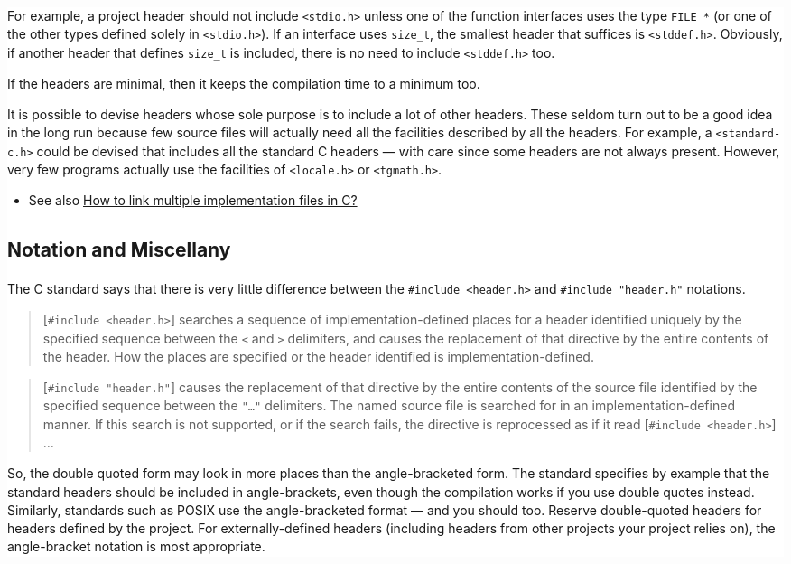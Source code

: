 For example, a project header should not include `<stdio.h>` unless one
of the function interfaces uses the type `FILE *` (or one of the other
types defined solely in `<stdio.h>`).
If an interface uses `size_t`, the smallest header that suffices is
`<stddef.h>`.
Obviously, if another header that defines `size_t` is included, there is
no need to include `<stddef.h>` too.

If the headers are minimal, then it keeps the compilation time to a
minimum too.

It is possible to devise headers whose sole purpose is to include a lot
of other headers.
These seldom turn out to be a good idea in the long run because few
source files will actually need all the facilities described by all the
headers.
For example, a `<standard-c.h>` could be devised that includes all the
standard C headers &mdash; with care since some headers are not always
present.
However, very few programs actually use the facilities of `<locale.h>`
or `<tgmath.h>`.

* See also [How to link multiple implementation files in
  C?](http://stackoverflow.com/questions/15622409)



## Notation and Miscellany

The C standard says that there is very little difference between the
`#include <header.h>` and `#include "header.h"` notations.

> [`#include <header.h>`] searches a sequence of implementation-defined
> places for a header identified uniquely by the specified sequence
> between the `<` and `>` delimiters, and causes the replacement of that
> directive by the entire contents of the header.
> How the places are specified or the header identified is
> implementation-defined.

> [`#include "header.h"`] causes the replacement of that directive by
> the entire contents of the source file identified by the specified
> sequence between the `"…"` delimiters.
> The named source file is searched for in an implementation-defined
> manner.
> If this search is not supported, or if the search fails, the directive
> is reprocessed as if it read [`#include <header.h>`] …

So, the double quoted form may look in more places than the
angle-bracketed form.
The standard specifies by example that the standard headers should be
included in angle-brackets, even though the compilation works if you use
double quotes instead.
Similarly, standards such as POSIX use the angle-bracketed format
&mdash; and you should too.
Reserve double-quoted headers for headers defined by the project.
For externally-defined headers (including headers from other projects
your project relies on), the angle-bracket notation is most appropriate.
